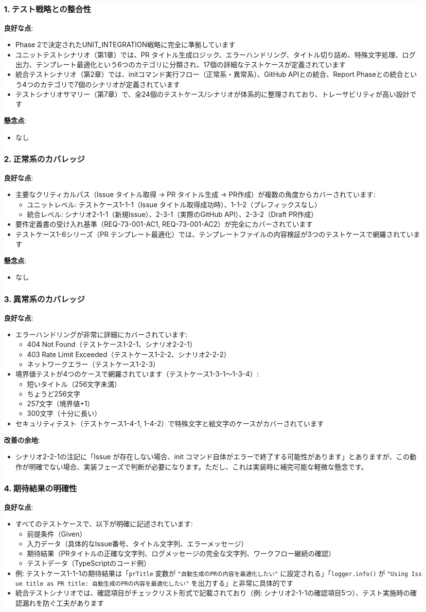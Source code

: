 ### 1. テスト戦略との整合性

**良好な点**:
- Phase 2で決定されたUNIT_INTEGRATION戦略に完全に準拠しています
- ユニットテストシナリオ（第1章）では、PR タイトル生成ロジック、エラーハンドリング、タイトル切り詰め、特殊文字処理、ログ出力、テンプレート最適化という6つのカテゴリに分類され、17個の詳細なテストケースが定義されています
- 統合テストシナリオ（第2章）では、initコマンド実行フロー（正常系・異常系）、GitHub APIとの統合、Report Phaseとの統合という4つのカテゴリで7個のシナリオが定義されています
- テストシナリオサマリー（第7章）で、全24個のテストケース/シナリオが体系的に整理されており、トレーサビリティが高い設計です

**懸念点**:
- なし

### 2. 正常系のカバレッジ

**良好な点**:
- 主要なクリティカルパス（Issue タイトル取得 → PR タイトル生成 → PR作成）が複数の角度からカバーされています:
  - ユニットレベル: テストケース1-1-1（Issue タイトル取得成功時）、1-1-2（プレフィックスなし）
  - 統合レベル: シナリオ2-1-1（新規Issue）、2-3-1（実際のGitHub API）、2-3-2（Draft PR作成）
- 要件定義書の受け入れ基準（REQ-73-001-AC1, REQ-73-001-AC2）が完全にカバーされています
- テストケース1-6シリーズ（PR テンプレート最適化）では、テンプレートファイルの内容検証が3つのテストケースで網羅されています

**懸念点**:
- なし

### 3. 異常系のカバレッジ

**良好な点**:
- エラーハンドリングが非常に詳細にカバーされています:
  - 404 Not Found（テストケース1-2-1、シナリオ2-2-1）
  - 403 Rate Limit Exceeded（テストケース1-2-2、シナリオ2-2-2）
  - ネットワークエラー（テストケース1-2-3）
- 境界値テストが4つのケースで網羅されています（テストケース1-3-1〜1-3-4）:
  - 短いタイトル（256文字未満）
  - ちょうど256文字
  - 257文字（境界値+1）
  - 300文字（十分に長い）
- セキュリティテスト（テストケース1-4-1, 1-4-2）で特殊文字と絵文字のケースがカバーされています

**改善の余地**:
- シナリオ2-2-1の注記に「Issue が存在しない場合、init コマンド自体がエラーで終了する可能性があります」とありますが、この動作が明確でない場合、実装フェーズで判断が必要になります。ただし、これは実装時に補完可能な軽微な懸念です。

### 4. 期待結果の明確性

**良好な点**:
- すべてのテストケースで、以下が明確に記述されています:
  - 前提条件（Given）
  - 入力データ（具体的なIssue番号、タイトル文字列、エラーメッセージ）
  - 期待結果（PRタイトルの正確な文字列、ログメッセージの完全な文字列、ワークフロー継続の確認）
  - テストデータ（TypeScriptのコード例）
- 例: テストケース1-1-1の期待結果は「`prTitle` 変数が `"自動生成のPRの内容を最適化したい"` に設定される」「`logger.info()` が `"Using Issue title as PR title: 自動生成のPRの内容を最適化したい"` を出力する」と非常に具体的です
- 統合テストシナリオでは、確認項目がチェックリスト形式で記載されており（例: シナリオ2-1-1の確認項目5つ）、テスト実施時の確認漏れを防ぐ工夫があります

